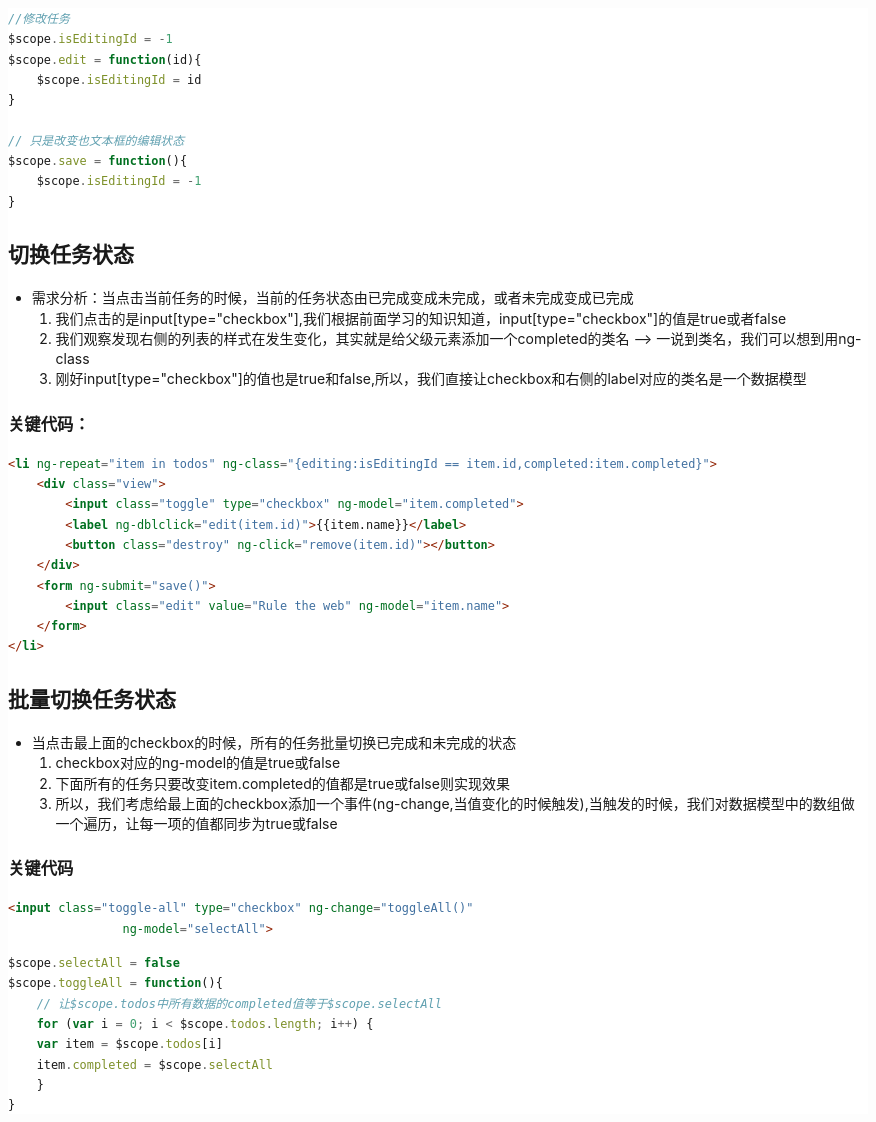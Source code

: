 ```javascript
//修改任务
$scope.isEditingId = -1
$scope.edit = function(id){
    $scope.isEditingId = id
}

// 只是改变也文本框的编辑状态
$scope.save = function(){
    $scope.isEditingId = -1
}
```

## 切换任务状态
- 需求分析：当点击当前任务的时候，当前的任务状态由已完成变成未完成，或者未完成变成已完成
    1. 我们点击的是input[type="checkbox"],我们根据前面学习的知识知道，input[type="checkbox"]的值是true或者false
    2. 我们观察发现右侧的列表的样式在发生变化，其实就是给父级元素添加一个completed的类名 --> 一说到类名，我们可以想到用ng-class
    3. 刚好input[type="checkbox"]的值也是true和false,所以，我们直接让checkbox和右侧的label对应的类名是一个数据模型

### 关键代码：
```html
<li ng-repeat="item in todos" ng-class="{editing:isEditingId == item.id,completed:item.completed}">
    <div class="view">
        <input class="toggle" type="checkbox" ng-model="item.completed">
        <label ng-dblclick="edit(item.id)">{{item.name}}</label>
        <button class="destroy" ng-click="remove(item.id)"></button>
    </div>
    <form ng-submit="save()">
        <input class="edit" value="Rule the web" ng-model="item.name">
    </form>
</li>
```

## 批量切换任务状态
- 当点击最上面的checkbox的时候，所有的任务批量切换已完成和未完成的状态
    1. checkbox对应的ng-model的值是true或false
    2. 下面所有的任务只要改变item.completed的值都是true或false则实现效果
    3. 所以，我们考虑给最上面的checkbox添加一个事件(ng-change,当值变化的时候触发),当触发的时候，我们对数据模型中的数组做一个遍历，让每一项的值都同步为true或false

### 关键代码
```html
<input class="toggle-all" type="checkbox" ng-change="toggleAll()"
				ng-model="selectAll">
```

```javascript
$scope.selectAll = false
$scope.toggleAll = function(){
    // 让$scope.todos中所有数据的completed值等于$scope.selectAll
    for (var i = 0; i < $scope.todos.length; i++) {
    var item = $scope.todos[i]
    item.completed = $scope.selectAll
    }
}
```
